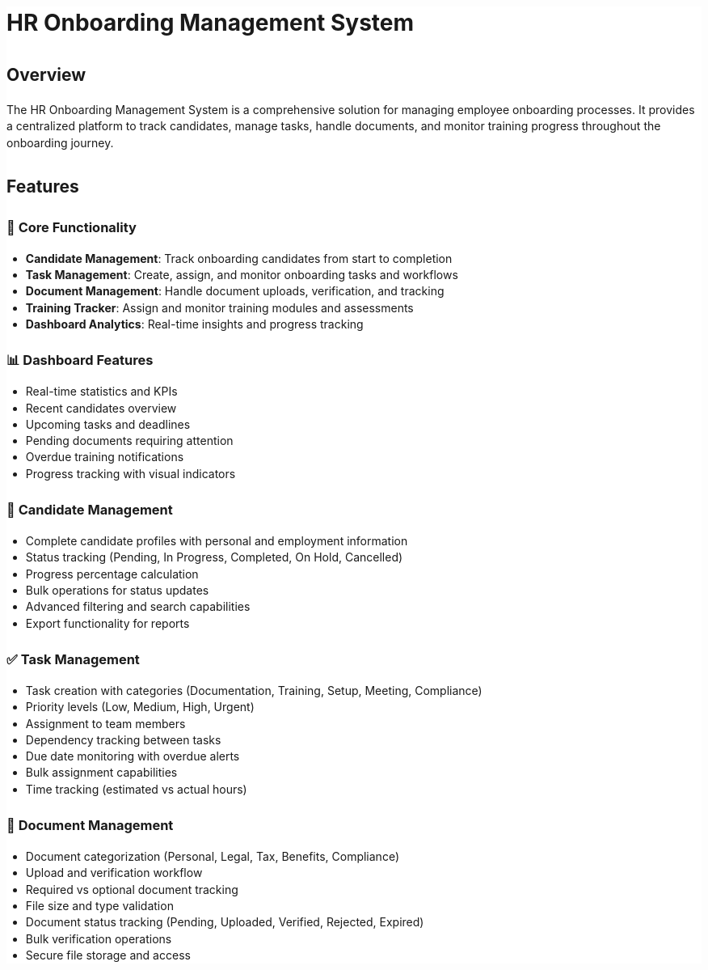 # HR Onboarding Management System

## Overview

The HR Onboarding Management System is a comprehensive solution for managing employee onboarding processes. It provides a centralized platform to track candidates, manage tasks, handle documents, and monitor training progress throughout the onboarding journey.

## Features

### 🎯 **Core Functionality**
- **Candidate Management**: Track onboarding candidates from start to completion
- **Task Management**: Create, assign, and monitor onboarding tasks and workflows
- **Document Management**: Handle document uploads, verification, and tracking
- **Training Tracker**: Assign and monitor training modules and assessments
- **Dashboard Analytics**: Real-time insights and progress tracking

### 📊 **Dashboard Features**
- Real-time statistics and KPIs
- Recent candidates overview
- Upcoming tasks and deadlines
- Pending documents requiring attention
- Overdue training notifications
- Progress tracking with visual indicators

### 👥 **Candidate Management**
- Complete candidate profiles with personal and employment information
- Status tracking (Pending, In Progress, Completed, On Hold, Cancelled)
- Progress percentage calculation
- Bulk operations for status updates
- Advanced filtering and search capabilities
- Export functionality for reports

### ✅ **Task Management**
- Task creation with categories (Documentation, Training, Setup, Meeting, Compliance)
- Priority levels (Low, Medium, High, Urgent)
- Assignment to team members
- Dependency tracking between tasks
- Due date monitoring with overdue alerts
- Bulk assignment capabilities
- Time tracking (estimated vs actual hours)

### 📄 **Document Management**
- Document categorization (Personal, Legal, Tax, Benefits, Compliance)
- Upload and verification workflow
- Required vs optional document tracking
- File size and type validation
- Document status tracking (Pending, Uploaded, Verified, Rejected, Expired)
- Bulk verification operations
- Secure file storage and access
